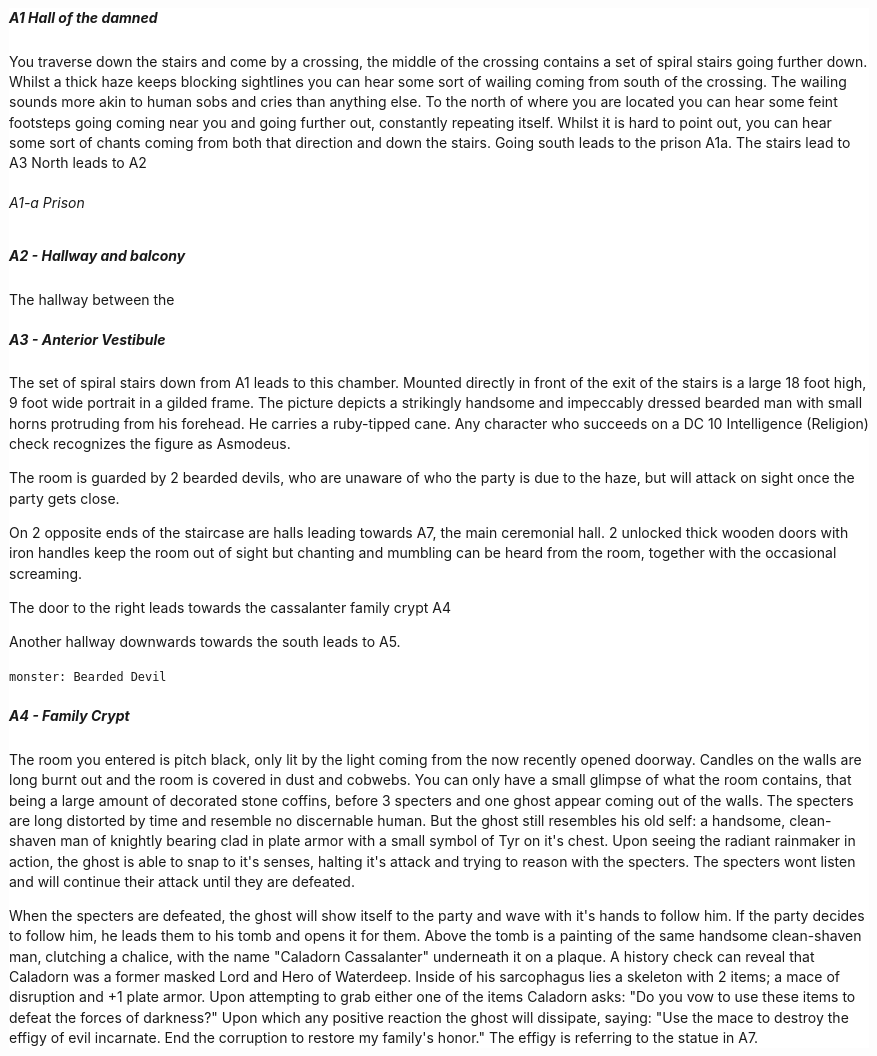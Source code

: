 ##### A1 Hall of the damned
You traverse down the stairs and come by a crossing, the middle of the crossing contains a set of spiral stairs going further down. Whilst a thick haze keeps blocking sightlines you can hear some sort of wailing coming from south of the crossing. The wailing sounds more akin to human sobs and cries than anything else. 
To the north of where you are located you can hear some feint footsteps going coming near you and going further out, constantly repeating itself. Whilst it is hard to point out, you can hear some sort of chants coming from both that direction and down the stairs. 
Going south leads to the prison A1a.
The stairs lead to A3
North leads to A2


###### A1-a Prison


##### A2 - Hallway and balcony
The hallway between the 



##### A3 - Anterior Vestibule
The set of spiral stairs down from A1 leads to this chamber. Mounted directly in front of the exit of the stairs is a large 18 foot high, 9 foot wide portrait in a gilded frame. The picture depicts a strikingly handsome and impeccably dressed bearded man with small horns protruding from his forehead. He carries a ruby-tipped cane. Any character who succeeds on a DC 10 Intelligence (Religion) check recognizes the figure as Asmodeus.

The room is guarded by 2 bearded devils, who are unaware of who the party is due to the haze, but will attack on sight once the party gets close. 

On 2 opposite ends of the staircase are halls leading towards A7, the main ceremonial hall. 2 unlocked thick wooden doors with iron handles keep the room out of sight but chanting and mumbling can be heard from the room, together with the occasional screaming. 

The door to the right leads towards the cassalanter family crypt A4

Another hallway downwards towards the south leads to A5.


```statblock
monster: Bearded Devil
```

##### A4 - Family Crypt
The room you entered is pitch black, only lit by the light coming from the now recently opened doorway. Candles on the walls are long burnt out and the room is covered in dust and cobwebs. You can only have a small glimpse of what the room contains, that being a large amount of decorated stone coffins, before 3 specters and one ghost appear coming out of the walls. The specters are long distorted by time and resemble no discernable human. But the ghost still resembles his old self: a handsome, clean-shaven man of knightly bearing clad in plate armor with a small symbol of Tyr on it's chest. Upon seeing the radiant rainmaker in action, the ghost is able to snap to it's senses, halting it's attack and trying to reason with the specters. The specters wont listen and will continue their attack until they are defeated. 

When the specters are defeated, the ghost will show itself to the party and wave with it's hands to follow him. If the party decides to follow him, he leads them to his tomb and opens it for them. Above the tomb is a painting of the same handsome clean-shaven man, clutching a chalice, with the name "Caladorn Cassalanter" underneath it on a plaque. A history check can reveal that Caladorn was a former masked Lord and Hero of Waterdeep. 
Inside of his sarcophagus lies a skeleton with 2 items; a mace of disruption and +1 plate armor. Upon attempting to grab either one of the items Caladorn asks: "Do you vow to use these items to defeat the forces of darkness?" Upon which any positive reaction the ghost will dissipate, saying: "Use the mace to destroy the effigy of evil incarnate. End the corruption to restore my family's honor." The effigy is referring to the statue in A7. 
